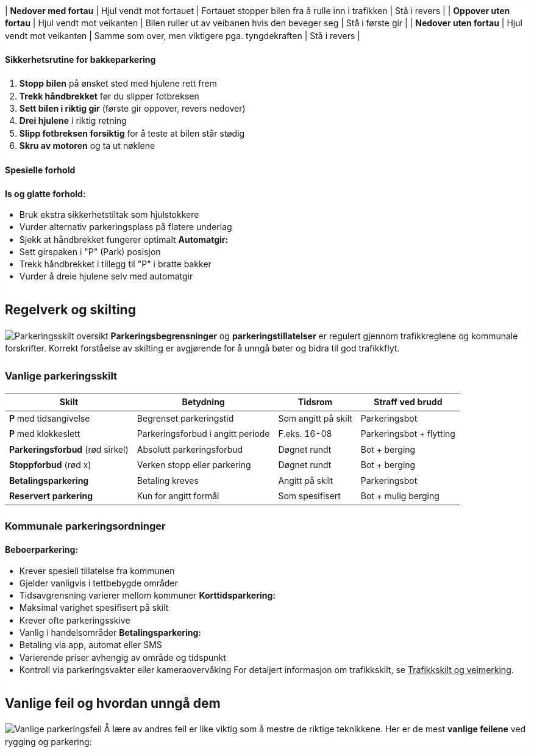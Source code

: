 | **Nedover med fortau** | Hjul vendt mot fortauet | Fortauet stopper bilen fra å rulle inn i trafikken | Stå i revers |
| **Oppover uten fortau** | Hjul vendt mot veikanten | Bilen ruller ut av veibanen hvis den beveger seg | Stå i første gir |
| **Nedover uten fortau** | Hjul vendt mot veikanten | Samme som over, men viktigere pga. tyngdekraften | Stå i revers |
#### Sikkerhetsrutine for bakkeparkering
1. **Stopp bilen** på ønsket sted med hjulene rett frem
2. **Trekk håndbrekket** før du slipper fotbreksen
3. **Sett bilen i riktig gir** (første gir oppover, revers nedover)
4. **Drei hjulene** i riktig retning
5. **Slipp fotbreksen forsiktig** for å teste at bilen står stødig
6. **Skru av motoren** og ta ut nøklene
#### Spesielle forhold
**Is og glatte forhold:**
* Bruk ekstra sikkerhetstiltak som hjulstokkere
* Vurder alternativ parkeringsplass på flatere underlag
* Sjekk at håndbrekket fungerer optimalt
**Automatgir:**
* Sett girspaken i "P" (Park) posisjon
* Trekk håndbrekket i tillegg til "P" i bratte bakker
* Vurder å dreie hjulene selv med automatgir
## Regelverk og skilting
![Parkeringsskilt oversikt](/blogs/teori/rygging-og-parkering/parkeringsskilt-oversikt.svg)
**Parkeringsbegrensninger** og **parkeringstillatelser** er regulert gjennom trafikkreglene og kommunale forskrifter. Korrekt forståelse av skilting er avgjørende for å unngå bøter og bidra til god trafikkflyt.
### Vanlige parkeringsskilt
| Skilt | Betydning | Tidsrom | Straff ved brudd |
|-------|-----------|---------|------------------|
| **P** med tidsangivelse | Begrenset parkeringstid | Som angitt på skilt | Parkeringsbot |
| **P** med klokkeslett | Parkeringsforbud i angitt periode | F.eks. 16-08 | Parkeringsbot + flytting |
| **Parkeringsforbud** (rød sirkel) | Absolutt parkeringsforbud | Døgnet rundt | Bot + berging |
| **Stoppforbud** (rød x) | Verken stopp eller parkering | Døgnet rundt | Bot + berging |
| **Betalingsparkering** | Betaling kreves | Angitt på skilt | Parkeringsbot |
| **Reservert parkering** | Kun for angitt formål | Som spesifisert | Bot + mulig berging |
### Kommunale parkeringsordninger
**Beboerparkering:**
* Krever spesiell tillatelse fra kommunen
* Gjelder vanligvis i tettbebygde områder
* Tidsavgrensning varierer mellom kommuner
**Korttidsparkering:**
* Maksimal varighet spesifisert på skilt
* Krever ofte parkeringsskive
* Vanlig i handelsområder
**Betalingsparkering:**
* Betaling via app, automat eller SMS
* Varierende priser avhengig av område og tidspunkt
* Kontroll via parkeringsvakter eller kameraovervåking
For detaljert informasjon om trafikkskilt, se [Trafikkskilt og veimerking](/blogs/teori/trafikkskilt-og-veimerking "Trafikkskilt og veimerking - Komplett guide til norske trafikkskilt").
## Vanlige feil og hvordan unngå dem
![Vanlige parkeringsfeil](/blogs/teori/rygging-og-parkering/vanlige-parkeringsfeil.svg)
Å lære av andres feil er like viktig som å mestre de riktige teknikkene. Her er de mest **vanlige feilene** ved rygging og parkering: